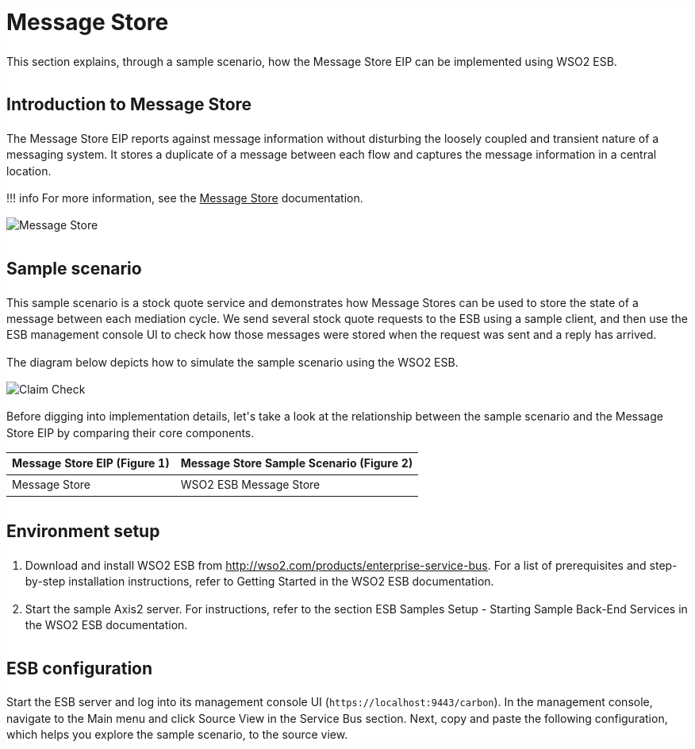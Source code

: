 # Message Store

This section explains, through a sample scenario, how the Message Store EIP can be implemented using WSO2 ESB.

## Introduction to Message Store

The Message Store EIP reports against message information without disturbing the loosely coupled and transient nature of a messaging system. It stores a duplicate of a message between each flow and captures the message information in a central location. 

!!! info
    For more information, see the [Message Store](http://www.eaipatterns.com/MessageStore.html) documentation.

![Message Store]({{base_path}}/assets/img/learn/enterprise-integration-patterns/system-management/message-store.gif)

## Sample scenario

This sample scenario is a stock quote service and demonstrates how Message Stores can be used to store the state of a message between each mediation cycle. We send several stock quote requests to the ESB using a sample client, and then use the ESB management console UI to check how those messages were stored when the request was sent and a reply has arrived.

The diagram below depicts how to simulate the sample scenario using the WSO2 ESB.

<img src="{{base_path}}/assets/img/learn/enterprise-integration-patterns/system-management/message-store.png" style="width: 70%;" alt="Claim Check">

Before digging into implementation details, let's take a look at the relationship between the sample scenario and the Message Store EIP by comparing their core components.

| Message Store EIP (Figure 1) | Message Store Sample Scenario (Figure 2) |
|------------------------------|------------------------------------------|
| Message Store                | WSO2 ESB Message Store                   |

## Environment setup

1. Download and install WSO2 ESB from http://wso2.com/products/enterprise-service-bus. For a list of prerequisites and step-by-step installation instructions, refer to Getting Started in the WSO2 ESB documentation.

2. Start the sample Axis2 server. For instructions, refer to the section ESB Samples Setup - Starting Sample Back-End Services in the WSO2 ESB documentation.

## ESB configuration

Start the ESB server and log into its management console UI (`https://localhost:9443/carbon`). In the management console, navigate to the Main menu and click Source View in the Service Bus section. Next, copy and paste the following configuration, which helps you explore the sample scenario, to the source view.
